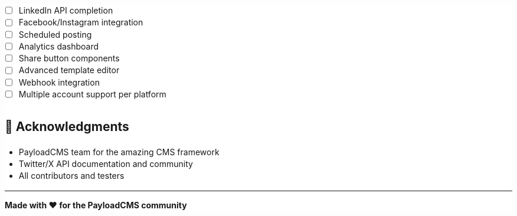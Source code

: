 - [ ] LinkedIn API completion
- [ ] Facebook/Instagram integration
- [ ] Scheduled posting
- [ ] Analytics dashboard
- [ ] Share button components
- [ ] Advanced template editor
- [ ] Webhook integration
- [ ] Multiple account support per platform

## 🙏 Acknowledgments

- PayloadCMS team for the amazing CMS framework
- Twitter/X API documentation and community
- All contributors and testers

---

**Made with ❤️ for the PayloadCMS community**
